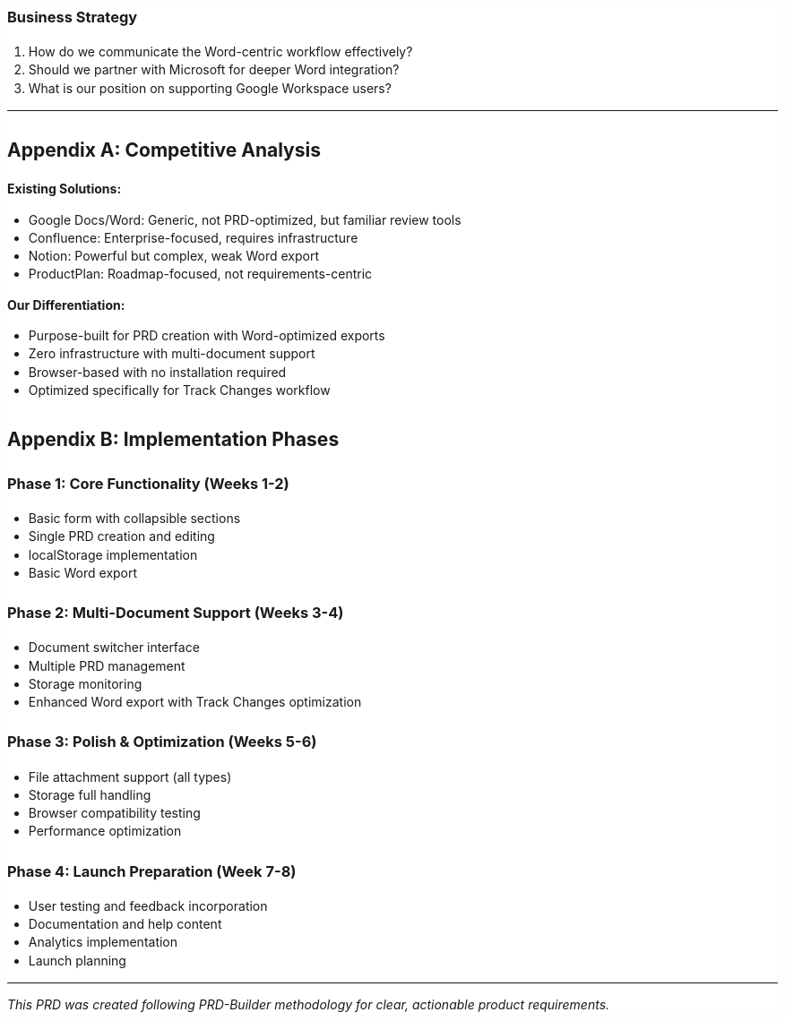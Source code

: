 ### Business Strategy
1. How do we communicate the Word-centric workflow effectively?
2. Should we partner with Microsoft for deeper Word integration?
3. What is our position on supporting Google Workspace users?

---

## Appendix A: Competitive Analysis

**Existing Solutions:**
- Google Docs/Word: Generic, not PRD-optimized, but familiar review tools
- Confluence: Enterprise-focused, requires infrastructure
- Notion: Powerful but complex, weak Word export
- ProductPlan: Roadmap-focused, not requirements-centric

**Our Differentiation:**
- Purpose-built for PRD creation with Word-optimized exports
- Zero infrastructure with multi-document support
- Browser-based with no installation required
- Optimized specifically for Track Changes workflow

## Appendix B: Implementation Phases

### Phase 1: Core Functionality (Weeks 1-2)
- Basic form with collapsible sections
- Single PRD creation and editing
- localStorage implementation
- Basic Word export

### Phase 2: Multi-Document Support (Weeks 3-4)
- Document switcher interface
- Multiple PRD management
- Storage monitoring
- Enhanced Word export with Track Changes optimization

### Phase 3: Polish & Optimization (Weeks 5-6)
- File attachment support (all types)
- Storage full handling
- Browser compatibility testing
- Performance optimization

### Phase 4: Launch Preparation (Week 7-8)
- User testing and feedback incorporation
- Documentation and help content
- Analytics implementation
- Launch planning

---

*This PRD was created following PRD-Builder methodology for clear, actionable product requirements.*